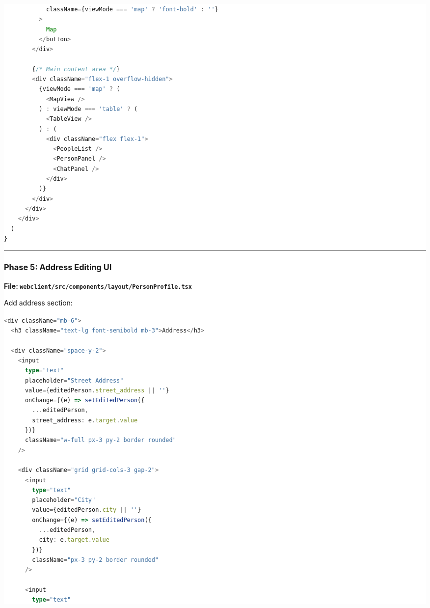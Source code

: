 ```typescript
            className={viewMode === 'map' ? 'font-bold' : ''}
          >
            Map
          </button>
        </div>

        {/* Main content area */}
        <div className="flex-1 overflow-hidden">
          {viewMode === 'map' ? (
            <MapView />
          ) : viewMode === 'table' ? (
            <TableView />
          ) : (
            <div className="flex flex-1">
              <PeopleList />
              <PersonPanel />
              <ChatPanel />
            </div>
          )}
        </div>
      </div>
    </div>
  )
}
```

---

### Phase 5: Address Editing UI

**File: `webclient/src/components/layout/PersonProfile.tsx`**

Add address section:

```typescript
<div className="mb-6">
  <h3 className="text-lg font-semibold mb-3">Address</h3>

  <div className="space-y-2">
    <input
      type="text"
      placeholder="Street Address"
      value={editedPerson.street_address || ''}
      onChange={(e) => setEditedPerson({
        ...editedPerson,
        street_address: e.target.value
      })}
      className="w-full px-3 py-2 border rounded"
    />

    <div className="grid grid-cols-3 gap-2">
      <input
        type="text"
        placeholder="City"
        value={editedPerson.city || ''}
        onChange={(e) => setEditedPerson({
          ...editedPerson,
          city: e.target.value
        })}
        className="px-3 py-2 border rounded"
      />

      <input
        type="text"
```
